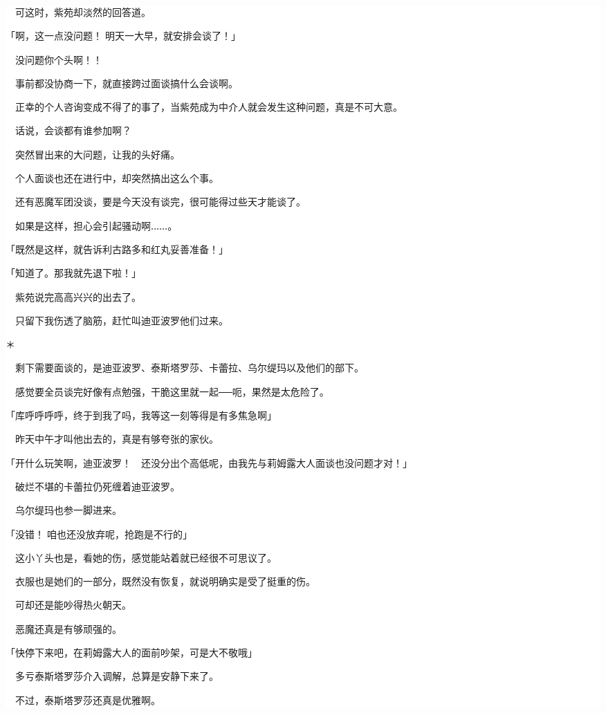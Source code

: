 　可这时，紫苑却淡然的回答道。

「啊，这一点没问题！ 明天一大早，就安排会谈了！」

　没问题你个头啊！！

　事前都没协商一下，就直接跨过面谈搞什么会谈啊。

　正幸的个人咨询变成不得了的事了，当紫苑成为中介人就会发生这种问题，真是不可大意。

　话说，会谈都有谁参加啊？

　突然冒出来的大问题，让我的头好痛。

　个人面谈也还在进行中，却突然搞出这么个事。

　还有恶魔军团没谈，要是今天没有谈完，很可能得过些天才能谈了。

　如果是这样，担心会引起骚动啊……。

「既然是这样，就告诉利古路多和红丸妥善准备！」

「知道了。那我就先退下啦！」

　紫苑说完高高兴兴的出去了。

　只留下我伤透了脑筋，赶忙叫迪亚波罗他们过来。





＊





　剩下需要面谈的，是迪亚波罗、泰斯塔罗莎、卡蕾拉、乌尔缇玛以及他们的部下。

　感觉要全员谈完好像有点勉强，干脆这里就一起──呃，果然是太危险了。

「库呼呼呼呼，终于到我了吗，我等这一刻等得是有多焦急啊」

　昨天中午才叫他出去的，真是有够夸张的家伙。

「开什么玩笑啊，迪亚波罗！　还没分出个高低呢，由我先与莉姆露大人面谈也没问题才对！」

　破烂不堪的卡蕾拉仍死缠着迪亚波罗。

　乌尔缇玛也参一脚进来。

「没错！ 咱也还没放弃呢，抢跑是不行的」

　这小丫头也是，看她的伤，感觉能站着就已经很不可思议了。

　衣服也是她们的一部分，既然没有恢复，就说明确实是受了挺重的伤。

　可却还是能吵得热火朝天。

　恶魔还真是有够顽强的。

「快停下来吧，在莉姆露大人的面前吵架，可是大不敬哦」

　多亏泰斯塔罗莎介入调解，总算是安静下来了。

　不过，泰斯塔罗莎还真是优雅啊。
